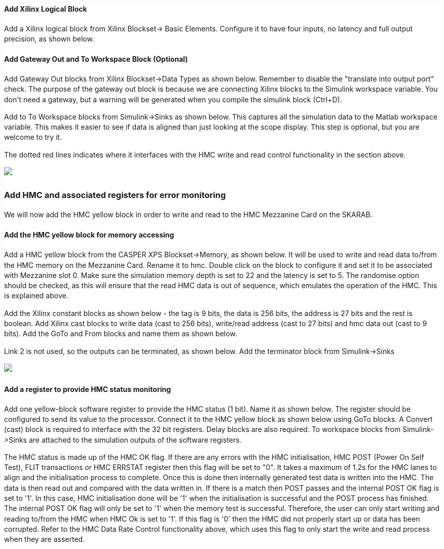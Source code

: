 #### Add Xilinx Logical Block ####
Add a Xilinx logical block from Xilinx Blockset-> Basic Elements. Configure it to have four inputs, no latency and full output precision, as shown below.

#### Add Gateway Out and To Workspace Block (Optional) ####
Add Gateway Out blocks from Xilinx Blockset->Data Types as shown below. Remember to disable the "translate into output port" check. The purpose of the gateway out block is because we are connecting Xilinx blocks to the Simulink workspace variable. You don't need a gateway, but a warning will be generated when you compile the simulink block (Ctrl+D).

Add to To Workspace blocks from Simulink->Sinks as shown below. This captures all the simulation data to the Matlab workspace variable. This makes it easier to see if data is aligned than just looking at the scope display. This step is optional, but you are welcome to try it.

The dotted red lines indicates where it interfaces with the HMC write and read control functionality in the section above. 

![](../../_static/img/skarab/tut_hmc/hmc_data_rate_cntrl.png)

### Add HMC and associated registers for error monitoring ###
We will now add the HMC yellow block in order to write and read to the HMC Mezzanine Card on the SKARAB.

#### Add the HMC yellow block for memory accessing ####
Add a HMC yellow block from the CASPER XPS Blockset->Memory, as shown below. It will be used to write and read data to/from the HMC memory on the Mezzanine Card. Rename it to hmc. Double click on the block to configure it and set it to be associated with Mezzanine slot 0. Make sure the simulation memory depth is set to 22 and the latency is set to 5. The randomise option should be checked, as this will ensure that the read HMC data is out of sequence, which emulates the operation of the HMC. This is explained above. 

Add the Xilinx constant blocks as shown below - the tag is 9 bits, the data is 256 bits, the address is 27 bits and the rest is boolean. Add Xilinx cast blocks to write data (cast to 256 bits), write/read address (cast to 27 bits) and hmc data out (cast to 9 bits). Add the GoTo and From blocks and name them as shown below.

Link 2 is not used, so the outputs can be terminated, as shown below. Add the terminator block from Simulink->Sinks
 
![](../../_static/img/skarab/tut_hmc/hmc_yellow_block_bp.png)

#### Add a register to provide HMC status monitoring ####
Add one yellow-block software register to provide the HMC status (1 bit). Name it as shown below. The register should be
configured to send its value to the processor. Connect it to the HMC yellow block as shown below using GoTo blocks. A Convert (cast) block is required to interface with the 32 bit registers. Delay blocks are also required. To workspace blocks from Simulink->Sinks are attached to the simulation outputs of the software registers.

The HMC status is made up of the HMC OK flag. If there are any errors with the HMC initialisation, HMC POST (Power On Self Test), FLIT transactions or HMC ERRSTAT register then this flag will be set to "0". It takes a maximum of 1.2s for the HMC lanes to align and the initialisation process to complete. Once this is done then internally generated test data is written into the HMC. The data is then read out and compared with the data written in. If there is a match then POST passes and the internal POST OK flag is set to '1'. In this case, HMC initialisation done will be '1' when the initialisation is successful and the POST process has finished. The internal POST OK flag will only be set to '1' when the memory test is successful. Therefore, the user can only start writing and reading to/from the HMC when HMC Ok is set to '1'. If this flag is '0' then the HMC did not properly start up or data has been corrupted. Refer to the HMC Data Rate Control functionality above, which uses this flag to only start the write and read process when they are asserted.
